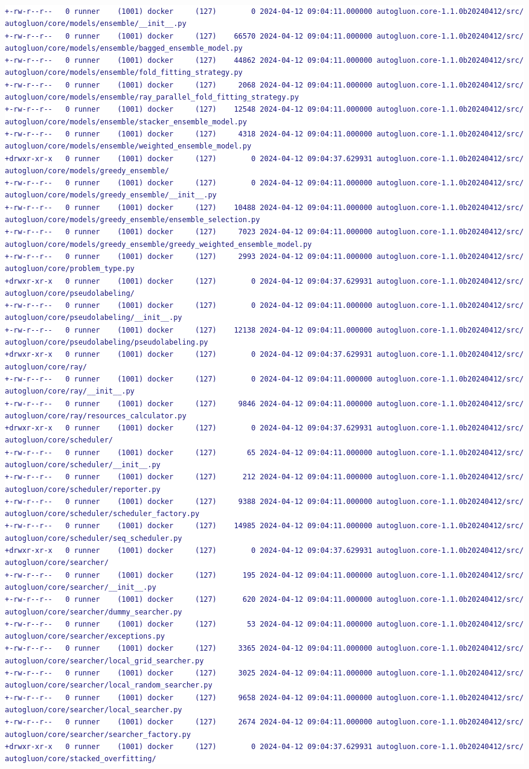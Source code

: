 ```diff
+-rw-r--r--   0 runner    (1001) docker     (127)        0 2024-04-12 09:04:11.000000 autogluon.core-1.1.0b20240412/src/autogluon/core/models/ensemble/__init__.py
+-rw-r--r--   0 runner    (1001) docker     (127)    66570 2024-04-12 09:04:11.000000 autogluon.core-1.1.0b20240412/src/autogluon/core/models/ensemble/bagged_ensemble_model.py
+-rw-r--r--   0 runner    (1001) docker     (127)    44862 2024-04-12 09:04:11.000000 autogluon.core-1.1.0b20240412/src/autogluon/core/models/ensemble/fold_fitting_strategy.py
+-rw-r--r--   0 runner    (1001) docker     (127)     2068 2024-04-12 09:04:11.000000 autogluon.core-1.1.0b20240412/src/autogluon/core/models/ensemble/ray_parallel_fold_fitting_strategy.py
+-rw-r--r--   0 runner    (1001) docker     (127)    12548 2024-04-12 09:04:11.000000 autogluon.core-1.1.0b20240412/src/autogluon/core/models/ensemble/stacker_ensemble_model.py
+-rw-r--r--   0 runner    (1001) docker     (127)     4318 2024-04-12 09:04:11.000000 autogluon.core-1.1.0b20240412/src/autogluon/core/models/ensemble/weighted_ensemble_model.py
+drwxr-xr-x   0 runner    (1001) docker     (127)        0 2024-04-12 09:04:37.629931 autogluon.core-1.1.0b20240412/src/autogluon/core/models/greedy_ensemble/
+-rw-r--r--   0 runner    (1001) docker     (127)        0 2024-04-12 09:04:11.000000 autogluon.core-1.1.0b20240412/src/autogluon/core/models/greedy_ensemble/__init__.py
+-rw-r--r--   0 runner    (1001) docker     (127)    10488 2024-04-12 09:04:11.000000 autogluon.core-1.1.0b20240412/src/autogluon/core/models/greedy_ensemble/ensemble_selection.py
+-rw-r--r--   0 runner    (1001) docker     (127)     7023 2024-04-12 09:04:11.000000 autogluon.core-1.1.0b20240412/src/autogluon/core/models/greedy_ensemble/greedy_weighted_ensemble_model.py
+-rw-r--r--   0 runner    (1001) docker     (127)     2993 2024-04-12 09:04:11.000000 autogluon.core-1.1.0b20240412/src/autogluon/core/problem_type.py
+drwxr-xr-x   0 runner    (1001) docker     (127)        0 2024-04-12 09:04:37.629931 autogluon.core-1.1.0b20240412/src/autogluon/core/pseudolabeling/
+-rw-r--r--   0 runner    (1001) docker     (127)        0 2024-04-12 09:04:11.000000 autogluon.core-1.1.0b20240412/src/autogluon/core/pseudolabeling/__init__.py
+-rw-r--r--   0 runner    (1001) docker     (127)    12138 2024-04-12 09:04:11.000000 autogluon.core-1.1.0b20240412/src/autogluon/core/pseudolabeling/pseudolabeling.py
+drwxr-xr-x   0 runner    (1001) docker     (127)        0 2024-04-12 09:04:37.629931 autogluon.core-1.1.0b20240412/src/autogluon/core/ray/
+-rw-r--r--   0 runner    (1001) docker     (127)        0 2024-04-12 09:04:11.000000 autogluon.core-1.1.0b20240412/src/autogluon/core/ray/__init__.py
+-rw-r--r--   0 runner    (1001) docker     (127)     9846 2024-04-12 09:04:11.000000 autogluon.core-1.1.0b20240412/src/autogluon/core/ray/resources_calculator.py
+drwxr-xr-x   0 runner    (1001) docker     (127)        0 2024-04-12 09:04:37.629931 autogluon.core-1.1.0b20240412/src/autogluon/core/scheduler/
+-rw-r--r--   0 runner    (1001) docker     (127)       65 2024-04-12 09:04:11.000000 autogluon.core-1.1.0b20240412/src/autogluon/core/scheduler/__init__.py
+-rw-r--r--   0 runner    (1001) docker     (127)      212 2024-04-12 09:04:11.000000 autogluon.core-1.1.0b20240412/src/autogluon/core/scheduler/reporter.py
+-rw-r--r--   0 runner    (1001) docker     (127)     9388 2024-04-12 09:04:11.000000 autogluon.core-1.1.0b20240412/src/autogluon/core/scheduler/scheduler_factory.py
+-rw-r--r--   0 runner    (1001) docker     (127)    14985 2024-04-12 09:04:11.000000 autogluon.core-1.1.0b20240412/src/autogluon/core/scheduler/seq_scheduler.py
+drwxr-xr-x   0 runner    (1001) docker     (127)        0 2024-04-12 09:04:37.629931 autogluon.core-1.1.0b20240412/src/autogluon/core/searcher/
+-rw-r--r--   0 runner    (1001) docker     (127)      195 2024-04-12 09:04:11.000000 autogluon.core-1.1.0b20240412/src/autogluon/core/searcher/__init__.py
+-rw-r--r--   0 runner    (1001) docker     (127)      620 2024-04-12 09:04:11.000000 autogluon.core-1.1.0b20240412/src/autogluon/core/searcher/dummy_searcher.py
+-rw-r--r--   0 runner    (1001) docker     (127)       53 2024-04-12 09:04:11.000000 autogluon.core-1.1.0b20240412/src/autogluon/core/searcher/exceptions.py
+-rw-r--r--   0 runner    (1001) docker     (127)     3365 2024-04-12 09:04:11.000000 autogluon.core-1.1.0b20240412/src/autogluon/core/searcher/local_grid_searcher.py
+-rw-r--r--   0 runner    (1001) docker     (127)     3025 2024-04-12 09:04:11.000000 autogluon.core-1.1.0b20240412/src/autogluon/core/searcher/local_random_searcher.py
+-rw-r--r--   0 runner    (1001) docker     (127)     9658 2024-04-12 09:04:11.000000 autogluon.core-1.1.0b20240412/src/autogluon/core/searcher/local_searcher.py
+-rw-r--r--   0 runner    (1001) docker     (127)     2674 2024-04-12 09:04:11.000000 autogluon.core-1.1.0b20240412/src/autogluon/core/searcher/searcher_factory.py
+drwxr-xr-x   0 runner    (1001) docker     (127)        0 2024-04-12 09:04:37.629931 autogluon.core-1.1.0b20240412/src/autogluon/core/stacked_overfitting/
```